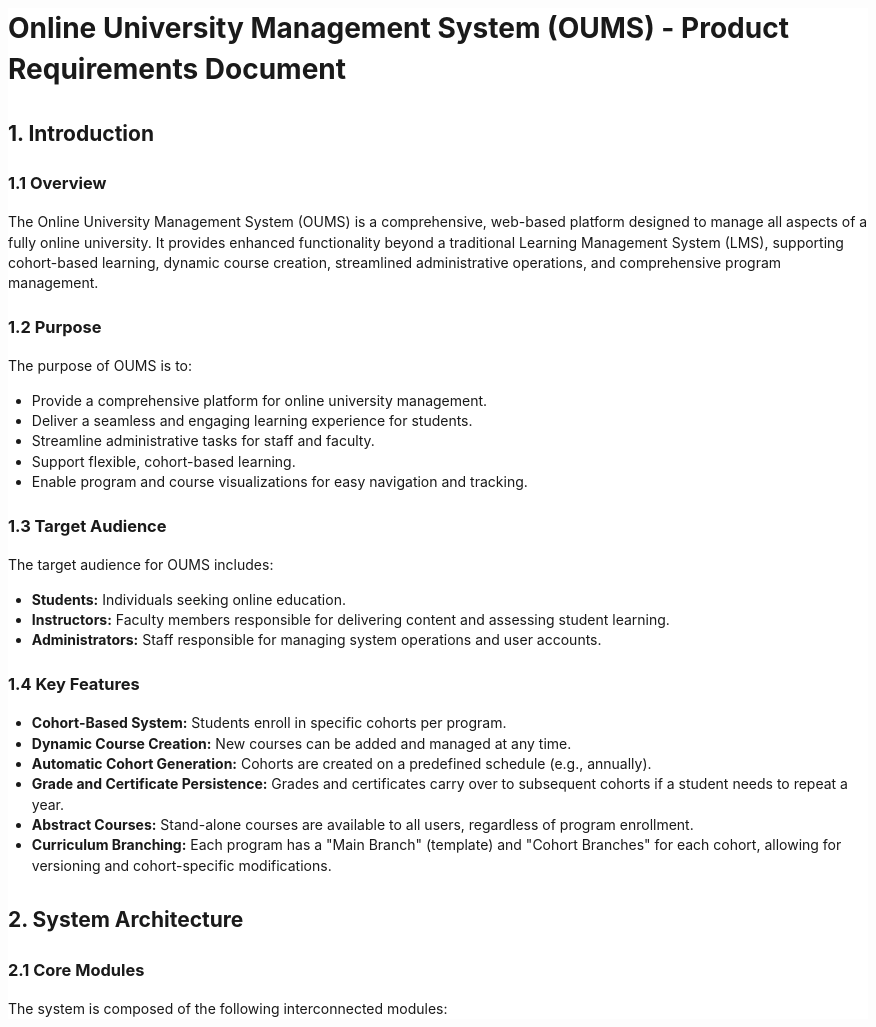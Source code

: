 #
# Online University Management System (OUMS) - Product Requirements Document


## 1. Introduction

### 1.1 Overview

The Online University Management System (OUMS) is a comprehensive, web-based platform designed to manage all aspects of a fully online university.  It provides enhanced functionality beyond a traditional Learning Management System (LMS), supporting cohort-based learning, dynamic course creation, streamlined administrative operations, and comprehensive program management.

### 1.2 Purpose

The purpose of OUMS is to:

*   Provide a comprehensive platform for online university management.
*   Deliver a seamless and engaging learning experience for students.
*   Streamline administrative tasks for staff and faculty.
*   Support flexible, cohort-based learning.
*   Enable program and course visualizations for easy navigation and tracking.

### 1.3 Target Audience

The target audience for OUMS includes:

*   **Students:** Individuals seeking online education.
*   **Instructors:** Faculty members responsible for delivering content and assessing student learning.
*   **Administrators:** Staff responsible for managing system operations and user accounts.

### 1.4 Key Features
* **Cohort-Based System:** Students enroll in specific cohorts per program.
* **Dynamic Course Creation:** New courses can be added and managed at any time.
* **Automatic Cohort Generation:** Cohorts are created on a predefined schedule (e.g., annually).
* **Grade and Certificate Persistence:** Grades and certificates carry over to subsequent cohorts if a student needs to repeat a year.
* **Abstract Courses:** Stand-alone courses are available to all users, regardless of program enrollment.
* **Curriculum Branching:**  Each program has a "Main Branch" (template) and "Cohort Branches" for each cohort, allowing for versioning and cohort-specific modifications.

## 2. System Architecture

### 2.1 Core Modules

The system is composed of the following interconnected modules:
